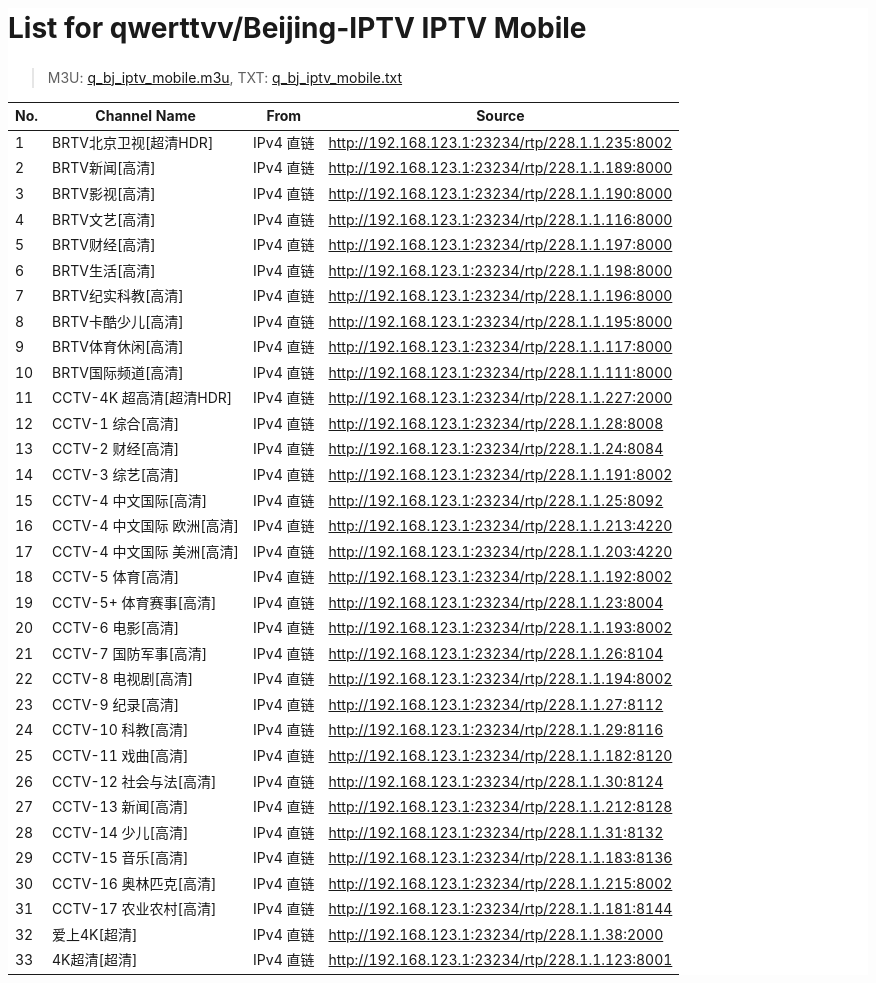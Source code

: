 # List for **qwerttvv/Beijing-IPTV IPTV Mobile**

> M3U: [q_bj_iptv_mobile.m3u](/q_bj_iptv_mobile.m3u), TXT: [q_bj_iptv_mobile.txt](/txt/q_bj_iptv_mobile.txt)

| No. | Channel Name | From | Source |
| --- | ------------ | ---- | ------ |
| 1 | BRTV北京卫视[超清HDR] | IPv4 直链 | <http://192.168.123.1:23234/rtp/228.1.1.235:8002> |
| 2 | BRTV新闻[高清] | IPv4 直链 | <http://192.168.123.1:23234/rtp/228.1.1.189:8000> |
| 3 | BRTV影视[高清] | IPv4 直链 | <http://192.168.123.1:23234/rtp/228.1.1.190:8000> |
| 4 | BRTV文艺[高清] | IPv4 直链 | <http://192.168.123.1:23234/rtp/228.1.1.116:8000> |
| 5 | BRTV财经[高清] | IPv4 直链 | <http://192.168.123.1:23234/rtp/228.1.1.197:8000> |
| 6 | BRTV生活[高清] | IPv4 直链 | <http://192.168.123.1:23234/rtp/228.1.1.198:8000> |
| 7 | BRTV纪实科教[高清] | IPv4 直链 | <http://192.168.123.1:23234/rtp/228.1.1.196:8000> |
| 8 | BRTV卡酷少儿[高清] | IPv4 直链 | <http://192.168.123.1:23234/rtp/228.1.1.195:8000> |
| 9 | BRTV体育休闲[高清] | IPv4 直链 | <http://192.168.123.1:23234/rtp/228.1.1.117:8000> |
| 10 | BRTV国际频道[高清] | IPv4 直链 | <http://192.168.123.1:23234/rtp/228.1.1.111:8000> |
| 11 | CCTV-4K 超高清[超清HDR] | IPv4 直链 | <http://192.168.123.1:23234/rtp/228.1.1.227:2000> |
| 12 | CCTV-1 综合[高清] | IPv4 直链 | <http://192.168.123.1:23234/rtp/228.1.1.28:8008> |
| 13 | CCTV-2 财经[高清] | IPv4 直链 | <http://192.168.123.1:23234/rtp/228.1.1.24:8084> |
| 14 | CCTV-3 综艺[高清] | IPv4 直链 | <http://192.168.123.1:23234/rtp/228.1.1.191:8002> |
| 15 | CCTV-4 中文国际[高清] | IPv4 直链 | <http://192.168.123.1:23234/rtp/228.1.1.25:8092> |
| 16 | CCTV-4 中文国际 欧洲[高清] | IPv4 直链 | <http://192.168.123.1:23234/rtp/228.1.1.213:4220> |
| 17 | CCTV-4 中文国际 美洲[高清] | IPv4 直链 | <http://192.168.123.1:23234/rtp/228.1.1.203:4220> |
| 18 | CCTV-5 体育[高清] | IPv4 直链 | <http://192.168.123.1:23234/rtp/228.1.1.192:8002> |
| 19 | CCTV-5+ 体育赛事[高清] | IPv4 直链 | <http://192.168.123.1:23234/rtp/228.1.1.23:8004> |
| 20 | CCTV-6 电影[高清] | IPv4 直链 | <http://192.168.123.1:23234/rtp/228.1.1.193:8002> |
| 21 | CCTV-7 国防军事[高清] | IPv4 直链 | <http://192.168.123.1:23234/rtp/228.1.1.26:8104> |
| 22 | CCTV-8 电视剧[高清] | IPv4 直链 | <http://192.168.123.1:23234/rtp/228.1.1.194:8002> |
| 23 | CCTV-9 纪录[高清] | IPv4 直链 | <http://192.168.123.1:23234/rtp/228.1.1.27:8112> |
| 24 | CCTV-10 科教[高清] | IPv4 直链 | <http://192.168.123.1:23234/rtp/228.1.1.29:8116> |
| 25 | CCTV-11 戏曲[高清] | IPv4 直链 | <http://192.168.123.1:23234/rtp/228.1.1.182:8120> |
| 26 | CCTV-12 社会与法[高清] | IPv4 直链 | <http://192.168.123.1:23234/rtp/228.1.1.30:8124> |
| 27 | CCTV-13 新闻[高清] | IPv4 直链 | <http://192.168.123.1:23234/rtp/228.1.1.212:8128> |
| 28 | CCTV-14 少儿[高清] | IPv4 直链 | <http://192.168.123.1:23234/rtp/228.1.1.31:8132> |
| 29 | CCTV-15 音乐[高清] | IPv4 直链 | <http://192.168.123.1:23234/rtp/228.1.1.183:8136> |
| 30 | CCTV-16 奥林匹克[高清] | IPv4 直链 | <http://192.168.123.1:23234/rtp/228.1.1.215:8002> |
| 31 | CCTV-17 农业农村[高清] | IPv4 直链 | <http://192.168.123.1:23234/rtp/228.1.1.181:8144> |
| 32 | 爱上4K[超清] | IPv4 直链 | <http://192.168.123.1:23234/rtp/228.1.1.38:2000> |
| 33 | 4K超清[超清] | IPv4 直链 | <http://192.168.123.1:23234/rtp/228.1.1.123:8001> |